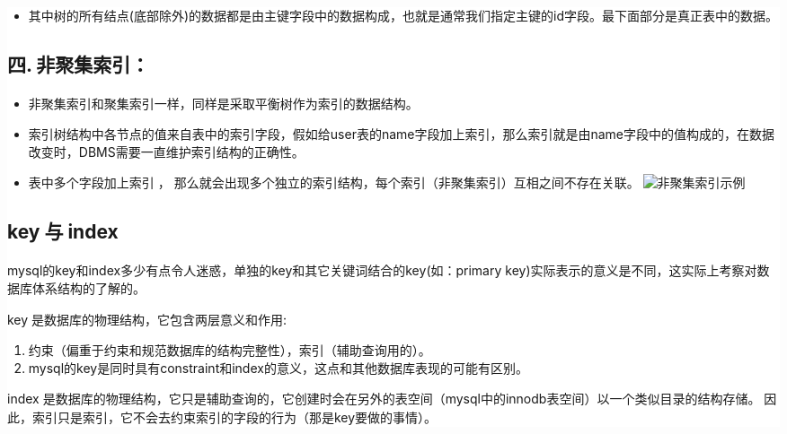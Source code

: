  - 其中树的所有结点(底部除外)的数据都是由主键字段中的数据构成，也就是通常我们指定主键的id字段。最下面部分是真正表中的数据。

## 四. 非聚集索引：

 - 非聚集索引和聚集索引一样，同样是采取平衡树作为索引的数据结构。

 - 索引树结构中各节点的值来自表中的索引字段，假如给user表的name字段加上索引，那么索引就是由name字段中的值构成的，在数据改变时，DBMS需要一直维护索引结构的正确性。

 - 表中多个字段加上索引 ， 那么就会出现多个独立的索引结构，每个索引（非聚集索引）互相之间不存在关联。
![非聚集索引示例](https://img-blog.csdn.net/2018080818551867?watermark/2/text/aHR0cHM6Ly9ibG9nLmNzZG4ubmV0L3FxXzM0Nzc3NjAw/font/5a6L5L2T/fontsize/400/fill/I0JBQkFCMA==/dissolve/70)

## key 与 index

mysql的key和index多少有点令人迷惑，单独的key和其它关键词结合的key(如：primary key)实际表示的意义是不同，这实际上考察对数据库体系结构的了解的。

key 是数据库的物理结构，它包含两层意义和作用:
 1. 约束（偏重于约束和规范数据库的结构完整性），索引（辅助查询用的）。
 2. mysql的key是同时具有constraint和index的意义，这点和其他数据库表现的可能有区别。

index 是数据库的物理结构，它只是辅助查询的，它创建时会在另外的表空间（mysql中的innodb表空间）以一个类似目录的结构存储。 因此，索引只是索引，它不会去约束索引的字段的行为（那是key要做的事情）。


